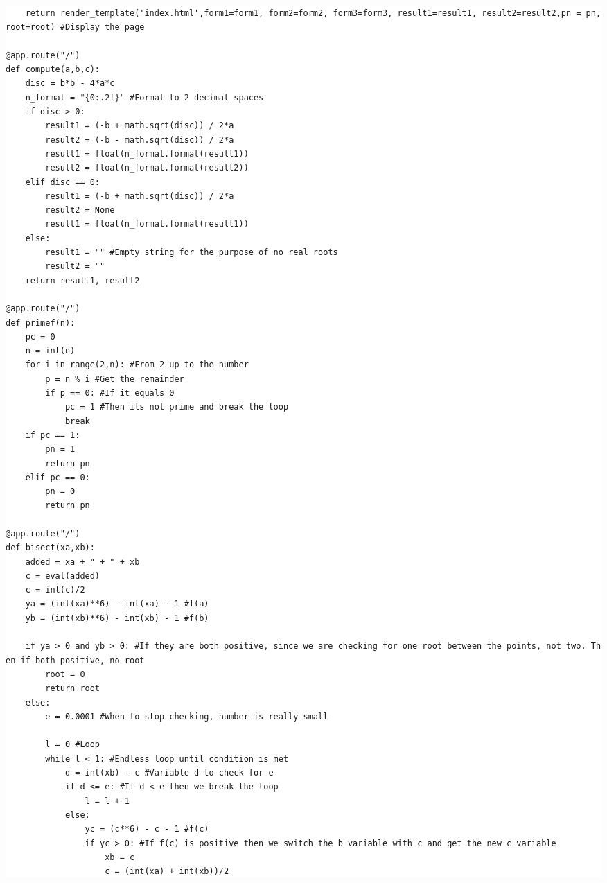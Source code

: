 ```
    return render_template('index.html',form1=form1, form2=form2, form3=form3, result1=result1, result2=result2,pn = pn, root=root) #Display the page

@app.route("/")
def compute(a,b,c):
    disc = b*b - 4*a*c
    n_format = "{0:.2f}" #Format to 2 decimal spaces
    if disc > 0:
        result1 = (-b + math.sqrt(disc)) / 2*a
        result2 = (-b - math.sqrt(disc)) / 2*a
        result1 = float(n_format.format(result1))
        result2 = float(n_format.format(result2))
    elif disc == 0:
        result1 = (-b + math.sqrt(disc)) / 2*a
        result2 = None
        result1 = float(n_format.format(result1))
    else:
        result1 = "" #Empty string for the purpose of no real roots
        result2 = ""
    return result1, result2

@app.route("/")
def primef(n):
    pc = 0
    n = int(n)
    for i in range(2,n): #From 2 up to the number
        p = n % i #Get the remainder
        if p == 0: #If it equals 0
            pc = 1 #Then its not prime and break the loop
            break
    if pc == 1:
        pn = 1
        return pn
    elif pc == 0:
        pn = 0
        return pn

@app.route("/")
def bisect(xa,xb):
    added = xa + " + " + xb
    c = eval(added)
    c = int(c)/2
    ya = (int(xa)**6) - int(xa) - 1 #f(a)
    yb = (int(xb)**6) - int(xb) - 1 #f(b)
    
    if ya > 0 and yb > 0: #If they are both positive, since we are checking for one root between the points, not two. Then if both positive, no root
        root = 0
        return root
    else:
        e = 0.0001 #When to stop checking, number is really small

        l = 0 #Loop
        while l < 1: #Endless loop until condition is met
            d = int(xb) - c #Variable d to check for e
            if d <= e: #If d < e then we break the loop
                l = l + 1
            else:
                yc = (c**6) - c - 1 #f(c)
                if yc > 0: #If f(c) is positive then we switch the b variable with c and get the new c variable
                    xb = c
                    c = (int(xa) + int(xb))/2
```